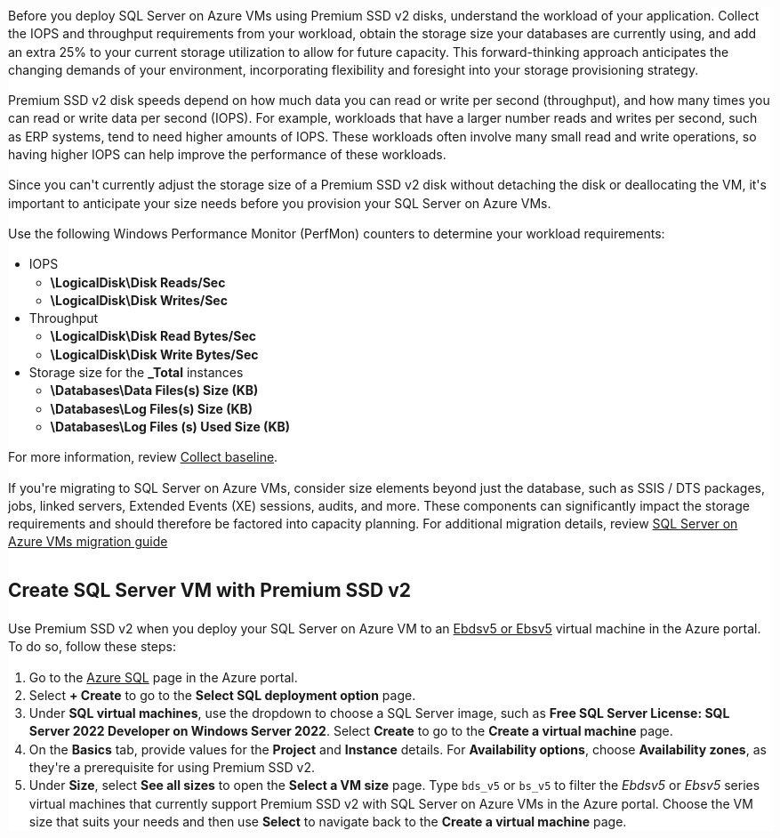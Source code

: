 Before you deploy SQL Server on Azure VMs using Premium SSD v2 disks, understand the workload of your application. Collect the IOPS and throughput requirements from your workload, obtain the storage size your databases are currently using, and add an extra 25% to your current storage utilization to allow for future capacity. This forward-thinking approach anticipates the changing demands of your environment, incorporating flexibility and foresight into your storage provisioning strategy. 

Premium SSD v2 disk speeds depend on how much data you can read or write per second (throughput), and how many times you can read or write data per second (IOPS). For example, workloads that have a larger number reads and writes per second, such as ERP systems, tend to need higher amounts of IOPS. These workloads often involve many small read and write operations, so having higher IOPS can help improve the performance of these workloads. 

Since you can't currently adjust the storage size of a Premium SSD v2 disk without detaching the disk or deallocating the VM, it's important to anticipate your size needs before you provision your SQL Server on Azure VMs. 

Use the following Windows Performance Monitor (PerfMon) counters to determine your workload requirements: 
- IOPS
    -  **\LogicalDisk\Disk Reads/Sec**
    -  **\LogicalDisk\Disk Writes/Sec**
- Throughput
    - **\LogicalDisk\Disk Read Bytes/Sec** 
    - **\LogicalDisk\Disk Write Bytes/Sec**
- Storage size for the **_Total** instances
    - **\Databases\Data Files(s) Size (KB)**
    - **\Databases\Log Files(s) Size (KB)**
    - **\Databases\Log Files (s) Used Size (KB)** 

For more information, review [Collect baseline](performance-guidelines-best-practices-collect-baseline.md#storage). 

If you're migrating to SQL Server on Azure VMs, consider size elements beyond just the database, such as SSIS / DTS packages, jobs, linked servers, Extended Events (XE) sessions, audits, and more. These components can significantly impact the storage requirements and should therefore be factored into capacity planning. For additional migration details, review [SQL Server on Azure VMs migration guide](../../migration-guides/virtual-machines/sql-server-to-sql-on-azure-vm-migration-overview.md)

## Create SQL Server VM with Premium SSD v2 

Use Premium SSD v2 when you deploy your SQL Server on Azure VM to an [Ebdsv5 or Ebsv5](/azure/virtual-machines/ebdsv5-ebsv5-series) virtual machine in the Azure portal. To do so, follow these steps: 

1. Go to the [Azure SQL](https://portal.azure.com/#view/HubsExtension/BrowseResource/resourceType/Microsoft.Sql%2Fazuresql) page in the Azure portal. 
1. Select **+ Create** to go to the **Select SQL deployment option** page. 
1. Under **SQL virtual machines**, use the dropdown to choose a SQL Server image, such as **Free SQL Server License: SQL Server 2022 Developer on Windows Server 2022**. Select **Create** to go to the **Create a virtual machine** page. 
1. On the **Basics** tab, provide values for the **Project** and **Instance** details. For **Availability options**, choose **Availability zones**, as they're a prerequisite for using Premium SSD v2. 
1. Under **Size**, select **See all sizes** to open the **Select a VM size** page. Type `bds_v5` or `bs_v5` to filter the _Ebdsv5_ or _Ebsv5_ series virtual machines that currently support Premium SSD v2 with SQL Server on Azure VMs in the Azure portal. Choose the VM size that suits your needs and then use **Select** to navigate back to the **Create a virtual machine** page.  
